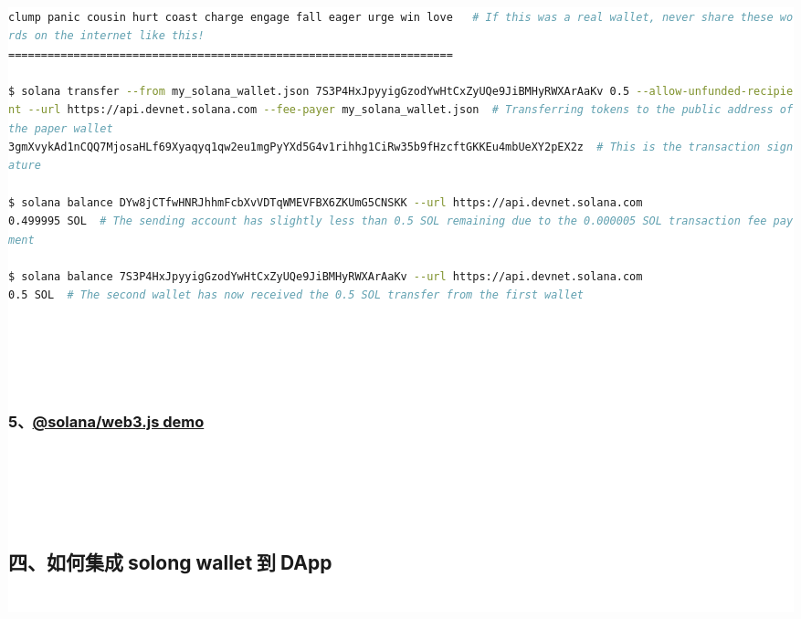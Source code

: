 ```bash
clump panic cousin hurt coast charge engage fall eager urge win love   # If this was a real wallet, never share these words on the internet like this!
====================================================================

$ solana transfer --from my_solana_wallet.json 7S3P4HxJpyyigGzodYwHtCxZyUQe9JiBMHyRWXArAaKv 0.5 --allow-unfunded-recipient --url https://api.devnet.solana.com --fee-payer my_solana_wallet.json  # Transferring tokens to the public address of the paper wallet
3gmXvykAd1nCQQ7MjosaHLf69Xyaqyq1qw2eu1mgPyYXd5G4v1rihhg1CiRw35b9fHzcftGKKEu4mbUeXY2pEX2z  # This is the transaction signature

$ solana balance DYw8jCTfwHNRJhhmFcbXvVDTqWMEVFBX6ZKUmG5CNSKK --url https://api.devnet.solana.com
0.499995 SOL  # The sending account has slightly less than 0.5 SOL remaining due to the 0.000005 SOL transaction fee payment

$ solana balance 7S3P4HxJpyyigGzodYwHtCxZyUQe9JiBMHyRWXArAaKv --url https://api.devnet.solana.com
0.5 SOL  # The second wallet has now received the 0.5 SOL transfer from the first wallet

```


<br/>
<br/>
<br/>
<br/>


### 5、[@solana/web3.js demo](http://localhost:3000/)



<br/>
<br/>
<br/>
<br/>



## 四、如何集成 solong wallet 到 DApp


<br/>


